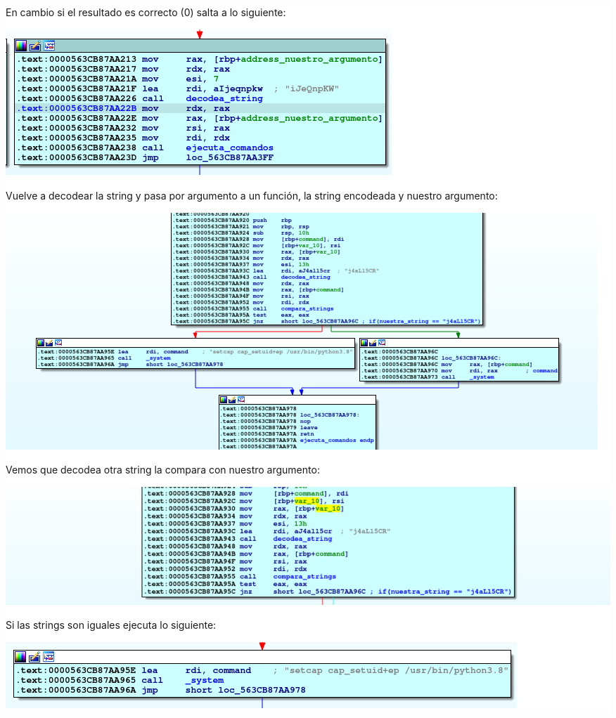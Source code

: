 En cambio si el resultado es correcto (0) salta a lo siguiente:

![](images/93.png)

Vuelve a decodear la string y pasa por argumento a un función, la string encodeada y nuestro argumento:

![](images/94.png)

Vemos que decodea otra string la compara con nuestro argumento:

![](images/95.png)

Si las strings son iguales ejecuta lo siguiente:

![](images/96.png)
